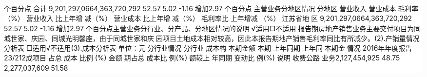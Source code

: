 个百分点
合计
9,201,297,0664,363,720,292
52.57
5.02
-1.16
增加2.97
个百分点
主营业务分地区情况
分地区
营业收入
营业成本
毛利率（%）
营业收入
比上年增
减（%）
营业成本
比上年增
减（%）
毛利率比
上年增减
（%）
江苏省地
区
9,201,297,0664,363,720,292
52.57
5.02
-1.16
增加2.97
个百分点主营业务分行业、分产品、分地区情况的说明
√适用□不适用
报告期房地产销售业务主要交付项目为同城世家、庆园、同城光明馨座，由于同城世家和庆
园项目土地成本相对较高，因此本报告期地产销售毛利率同比有所减少。(2).产销量情况分析表
□适用√不适用(3).成本分析表
单位：元
分行业情况
分行业
成本构
本期金额
本期
上年同期
上年同
本期金
情况
2016年年度报告
23/212成项目
占总
成本
比例
(%)
金额
期占总
成本比
例(%)
额较上
年同期
变动比
例(%)
说明
收费公路
业务2,127,454,925
48.75
2,277,037,609
51.58
